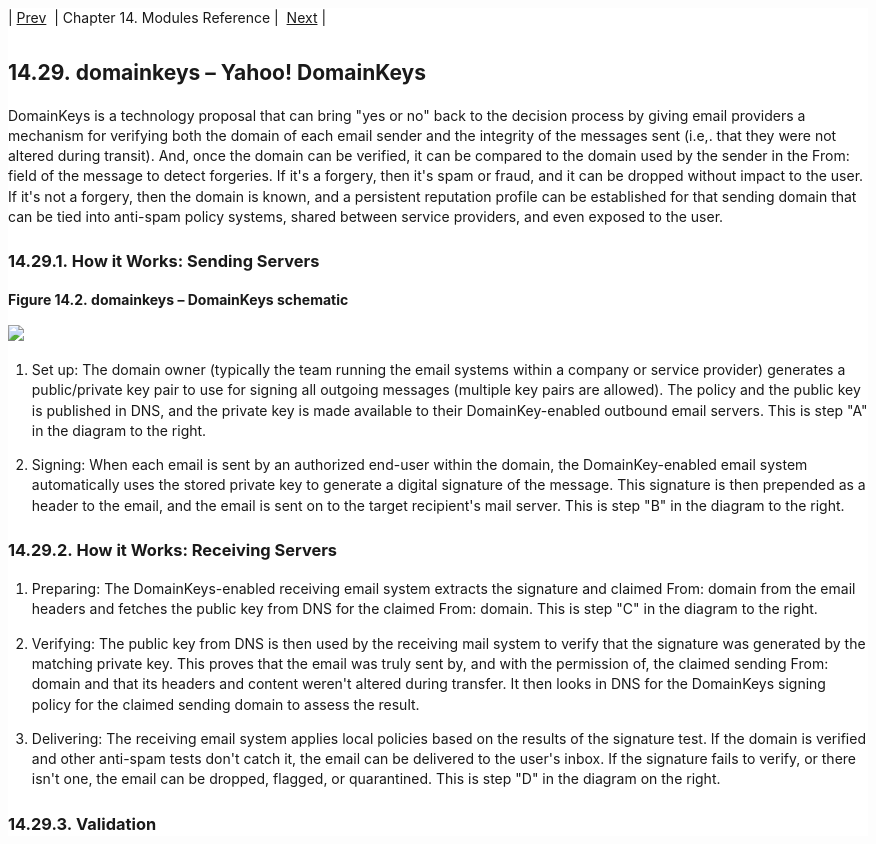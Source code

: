 | [Prev](modules.dnsbuf)  | Chapter 14. Modules Reference |  [Next](modules.ds_core.php) |

## 14.29. domainkeys – Yahoo! DomainKeys

<a class="indexterm" name="idp19425984"></a>

DomainKeys is a technology proposal that can bring "yes or no" back to the decision process by giving email providers a mechanism for verifying both the domain of each email sender and the integrity of the messages sent (i.e,. that they were not altered during transit). And, once the domain can be verified, it can be compared to the domain used by the sender in the From: field of the message to detect forgeries. If it's a forgery, then it's spam or fraud, and it can be dropped without impact to the user. If it's not a forgery, then the domain is known, and a persistent reputation profile can be established for that sending domain that can be tied into anti-spam policy systems, shared between service providers, and even exposed to the user.

### 14.29.1. How it Works: Sending Servers

<a name="figure_domainkeys_schematic"></a>

**Figure 14.2. domainkeys – DomainKeys schematic**

![](images/gr_dkeys_1.gif)

1.  Set up: The domain owner (typically the team running the email systems within a company or service provider) generates a public/private key pair to use for signing all outgoing messages (multiple key pairs are allowed). The policy and the public key is published in DNS, and the private key is made available to their DomainKey-enabled outbound email servers. This is step "A" in the diagram to the right.

2.  Signing: When each email is sent by an authorized end-user within the domain, the DomainKey-enabled email system automatically uses the stored private key to generate a digital signature of the message. This signature is then prepended as a header to the email, and the email is sent on to the target recipient's mail server. This is step "B" in the diagram to the right.

### 14.29.2. How it Works: Receiving Servers

1.  Preparing: The DomainKeys-enabled receiving email system extracts the signature and claimed From: domain from the email headers and fetches the public key from DNS for the claimed From: domain. This is step "C" in the diagram to the right.

2.  Verifying: The public key from DNS is then used by the receiving mail system to verify that the signature was generated by the matching private key. This proves that the email was truly sent by, and with the permission of, the claimed sending From: domain and that its headers and content weren't altered during transfer. It then looks in DNS for the DomainKeys signing policy for the claimed sending domain to assess the result.

3.  Delivering: The receiving email system applies local policies based on the results of the signature test. If the domain is verified and other anti-spam tests don't catch it, the email can be delivered to the user's inbox. If the signature fails to verify, or there isn't one, the email can be dropped, flagged, or quarantined. This is step "D" in the diagram on the right.

### 14.29.3. Validation
